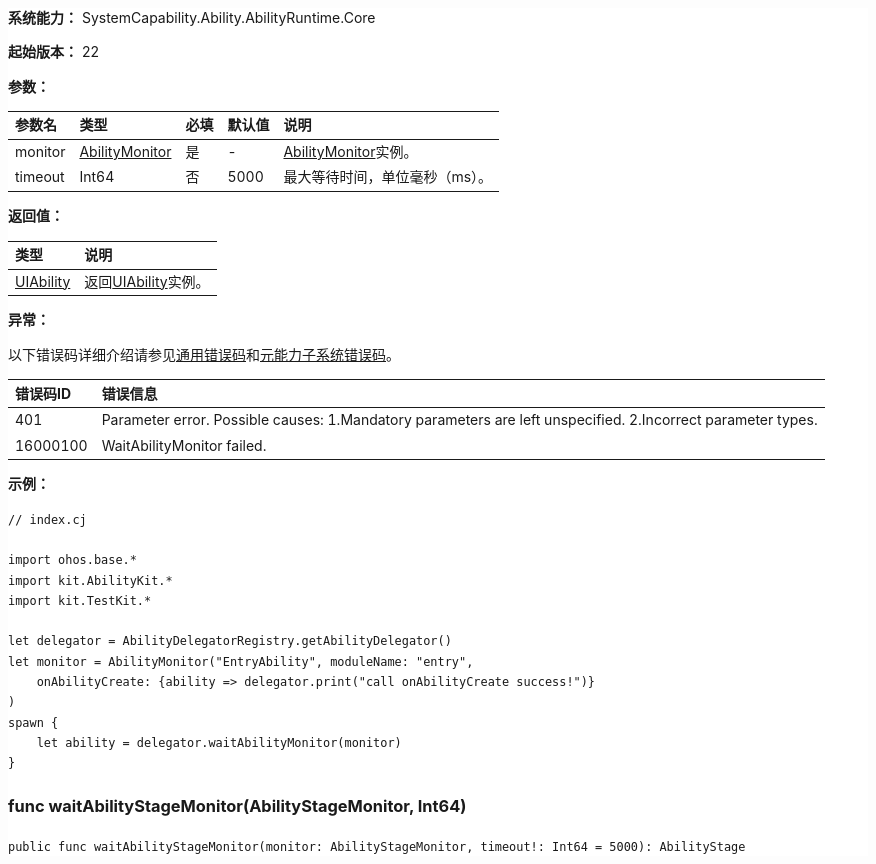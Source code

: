 **系统能力：** SystemCapability.Ability.AbilityRuntime.Core

**起始版本：** 22

**参数：**

|参数名|类型|必填|默认值|说明|
|:---|:---|:---|:---|:---|
|monitor|[AbilityMonitor](#class-abilitymonitor)|是|-|[AbilityMonitor](#class-abilitymonitor)实例。|
|timeout|Int64|否|5000|最大等待时间，单位毫秒（ms）。|

**返回值：**

|类型|说明|
|:----|:----|
|[UIAbility](../AbilityKit/cj-apis-app-ability-ui_ability.md#class-uiability)|返回[UIAbility](../AbilityKit/cj-apis-app-ability-ui_ability.md#class-uiability)实例。|

**异常：**

以下错误码详细介绍请参见[通用错误码](../cj-errorcode-universal.md)和[元能力子系统错误码](../AbilityKit/cj-errorcode-ability.md)。

  | 错误码ID | 错误信息 |
  | :--- | :--- |
  | 401| Parameter error. Possible causes: 1.Mandatory parameters are left unspecified. 2.Incorrect parameter types. |
  | 16000100 | WaitAbilityMonitor failed. |

**示例：**



```cangjie
// index.cj

import ohos.base.*
import kit.AbilityKit.*
import kit.TestKit.*

let delegator = AbilityDelegatorRegistry.getAbilityDelegator()
let monitor = AbilityMonitor("EntryAbility", moduleName: "entry",
    onAbilityCreate: {ability => delegator.print("call onAbilityCreate success!")}
)
spawn {
    let ability = delegator.waitAbilityMonitor(monitor)
}
```

### func waitAbilityStageMonitor(AbilityStageMonitor, Int64)

```cangjie
public func waitAbilityStageMonitor(monitor: AbilityStageMonitor, timeout!: Int64 = 5000): AbilityStage
```
